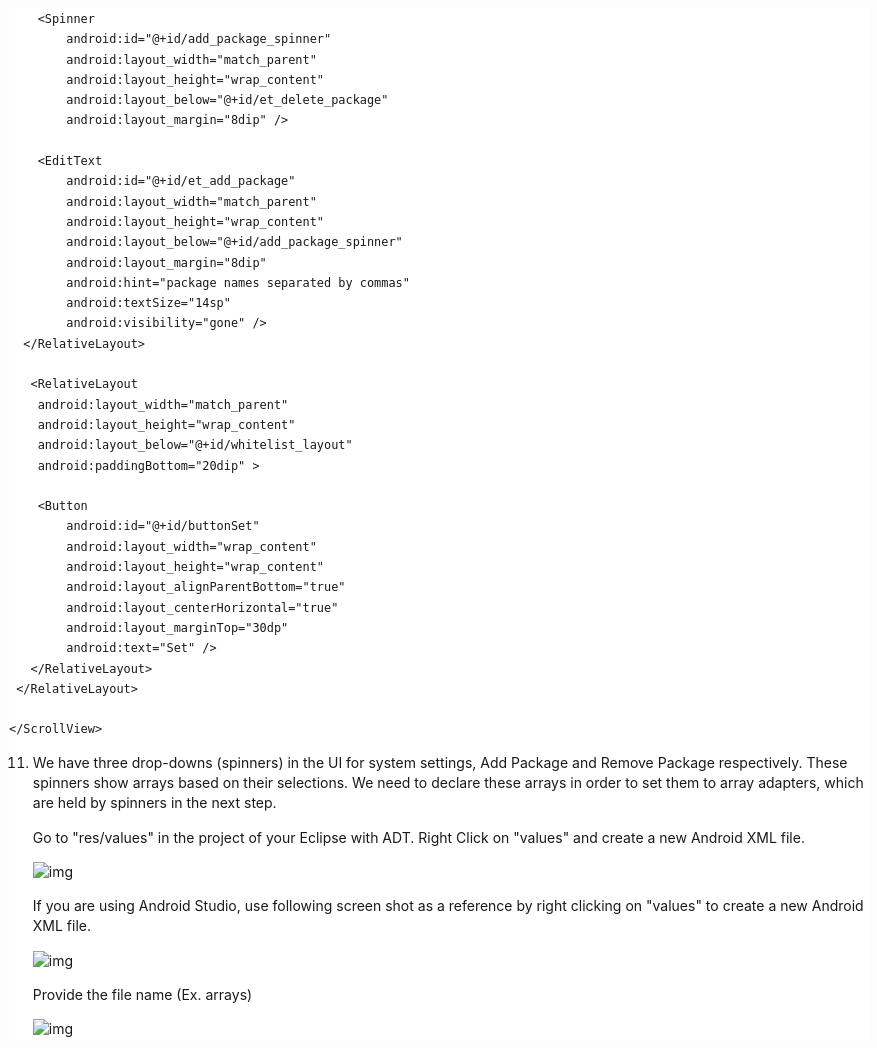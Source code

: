         <Spinner
            android:id="@+id/add_package_spinner"
            android:layout_width="match_parent"
            android:layout_height="wrap_content"
            android:layout_below="@+id/et_delete_package"
            android:layout_margin="8dip" />

        <EditText
            android:id="@+id/et_add_package"
            android:layout_width="match_parent"
            android:layout_height="wrap_content"
            android:layout_below="@+id/add_package_spinner"
            android:layout_margin="8dip"
            android:hint="package names separated by commas"
            android:textSize="14sp"
            android:visibility="gone" />
      </RelativeLayout>

       <RelativeLayout
        android:layout_width="match_parent"
        android:layout_height="wrap_content"
        android:layout_below="@+id/whitelist_layout"
        android:paddingBottom="20dip" >

        <Button
            android:id="@+id/buttonSet"
            android:layout_width="wrap_content"
            android:layout_height="wrap_content"
            android:layout_alignParentBottom="true"
            android:layout_centerHorizontal="true"
            android:layout_marginTop="30dp"
            android:text="Set" />
       </RelativeLayout>
     </RelativeLayout>

    </ScrollView>

11. We have three drop-downs (spinners) in the UI for system settings, Add Package and Remove Package respectively. These spinners show arrays based on their selections. We need to declare these arrays in order to set them to array adapters, which are held by spinners in the next step.

    Go to "res/values" in the project of your Eclipse with ADT. Right Click on "values" and create a new Android XML file.

    ![img](../../images/MxAccessManagerTutorialImages/right_click_value.jpg)

	If you are using Android Studio, use following screen shot as a reference by right clicking on "values" to create a new Android XML file.

	![img](../../images/MxAccessManagerTutorialImages/right_click_value_android_studio.jpg)

    Provide the file name (Ex. arrays)

    ![img](../../images/MxAccessManagerTutorialImages/new_xml_file.jpg)
